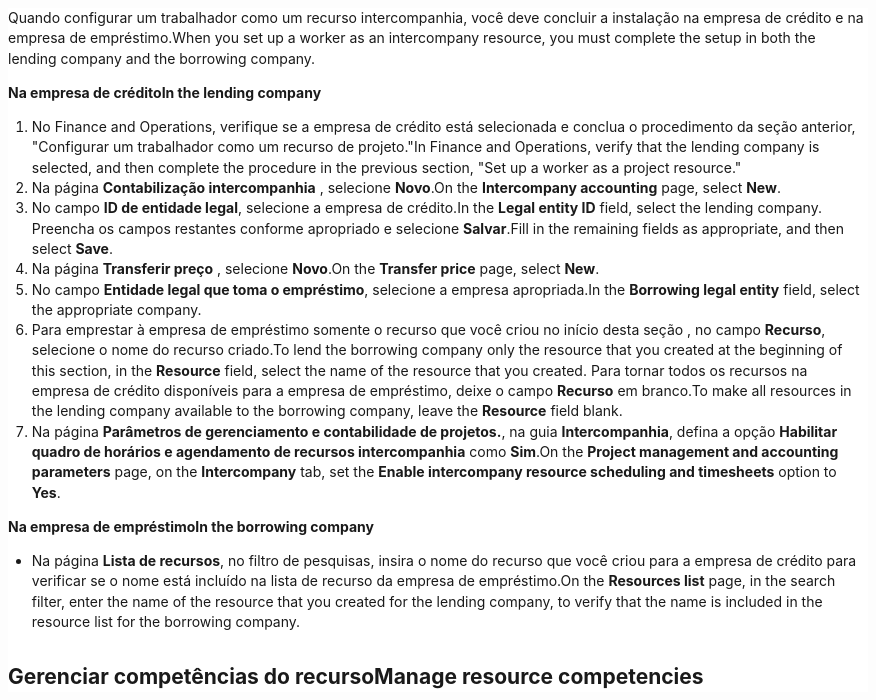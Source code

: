 <span data-ttu-id="a9c38-136">Quando configurar um trabalhador como um recurso intercompanhia, você deve concluir a instalação na empresa de crédito e na empresa de empréstimo.</span><span class="sxs-lookup"><span data-stu-id="a9c38-136">When you set up a worker as an intercompany resource, you must complete the setup in both the lending company and the borrowing company.</span></span>

<span data-ttu-id="a9c38-137">**Na empresa de crédito**</span><span class="sxs-lookup"><span data-stu-id="a9c38-137">**In the lending company**</span></span>

1. <span data-ttu-id="a9c38-138">No Finance and Operations, verifique se a empresa de crédito está selecionada e conclua o procedimento da seção anterior, "Configurar um trabalhador como um recurso de projeto."</span><span class="sxs-lookup"><span data-stu-id="a9c38-138">In Finance and Operations, verify that the lending company is selected, and then complete the procedure in the previous section, "Set up a worker as a project resource."</span></span>
2. <span data-ttu-id="a9c38-139">Na página **Contabilização intercompanhia** , selecione **Novo**.</span><span class="sxs-lookup"><span data-stu-id="a9c38-139">On the **Intercompany accounting** page, select **New**.</span></span>
3. <span data-ttu-id="a9c38-140">No campo **ID de entidade legal**, selecione a empresa de crédito.</span><span class="sxs-lookup"><span data-stu-id="a9c38-140">In the **Legal entity ID** field, select the lending company.</span></span> <span data-ttu-id="a9c38-141">Preencha os campos restantes conforme apropriado e selecione **Salvar**.</span><span class="sxs-lookup"><span data-stu-id="a9c38-141">Fill in the remaining fields as appropriate, and then select **Save**.</span></span>
4. <span data-ttu-id="a9c38-142">Na página **Transferir preço** , selecione **Novo**.</span><span class="sxs-lookup"><span data-stu-id="a9c38-142">On the **Transfer price** page, select **New**.</span></span>
5. <span data-ttu-id="a9c38-143">No campo **Entidade legal que toma o empréstimo**, selecione a empresa apropriada.</span><span class="sxs-lookup"><span data-stu-id="a9c38-143">In the **Borrowing legal entity** field, select the appropriate company.</span></span>
6. <span data-ttu-id="a9c38-144">Para emprestar à empresa de empréstimo somente o recurso que você criou no início desta seção , no campo **Recurso**, selecione o nome do recurso criado.</span><span class="sxs-lookup"><span data-stu-id="a9c38-144">To lend the borrowing company only the resource that you created at the beginning of this section, in the **Resource** field, select the name of the resource that you created.</span></span> <span data-ttu-id="a9c38-145">Para tornar todos os recursos na empresa de crédito disponíveis para a empresa de empréstimo, deixe o campo **Recurso** em branco.</span><span class="sxs-lookup"><span data-stu-id="a9c38-145">To make all resources in the lending company available to the borrowing company, leave the **Resource** field blank.</span></span>
7. <span data-ttu-id="a9c38-146">Na página **Parâmetros de gerenciamento e contabilidade de projetos.**, na guia **Intercompanhia**, defina a opção **Habilitar quadro de horários e agendamento de recursos intercompanhia** como **Sim**.</span><span class="sxs-lookup"><span data-stu-id="a9c38-146">On the **Project management and accounting parameters** page, on the **Intercompany** tab, set the **Enable intercompany resource scheduling and timesheets** option to **Yes**.</span></span>

<span data-ttu-id="a9c38-147">**Na empresa de empréstimo**</span><span class="sxs-lookup"><span data-stu-id="a9c38-147">**In the borrowing company**</span></span>

- <span data-ttu-id="a9c38-148">Na página **Lista de recursos**, no filtro de pesquisas, insira o nome do recurso que você criou para a empresa de crédito para verificar se o nome está incluído na lista de recurso da empresa de empréstimo.</span><span class="sxs-lookup"><span data-stu-id="a9c38-148">On the **Resources list** page, in the search filter, enter the name of the resource that you created for the lending company, to verify that the name is included in the resource list for the borrowing company.</span></span>

## <a name="manage-resource-competencies"></a><span data-ttu-id="a9c38-149">Gerenciar competências do recurso</span><span class="sxs-lookup"><span data-stu-id="a9c38-149">Manage resource competencies</span></span>